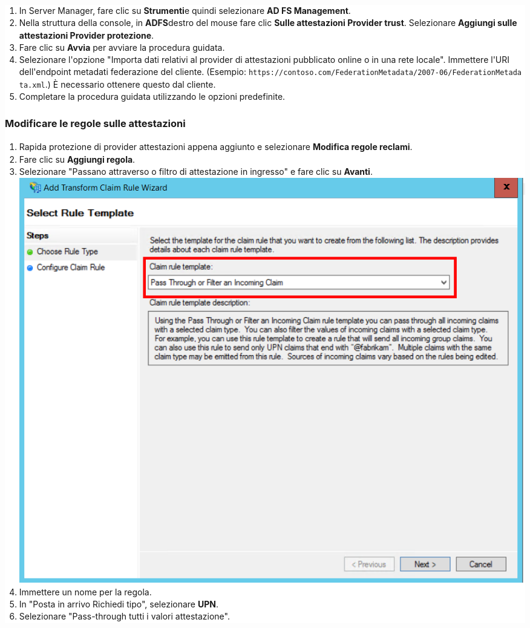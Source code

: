 1.  In Server Manager, fare clic su **Strumenti**e quindi selezionare **AD FS Management**.
2.  Nella struttura della console, in **ADFS**destro del mouse fare clic **Sulle attestazioni Provider trust**. Selezionare **Aggiungi sulle attestazioni Provider protezione**.
3.  Fare clic su **Avvia** per avviare la procedura guidata.
4.  Selezionare l'opzione "Importa dati relativi al provider di attestazioni pubblicato online o in una rete locale". Immettere l'URI dell'endpoint metadati federazione del cliente. (Esempio: `https://contoso.com/FederationMetadata/2007-06/FederationMetadata.xml`.) È necessario ottenere questo dal cliente.
5.  Completare la procedura guidata utilizzando le opzioni predefinite.

### <a name="edit-claims-rules"></a>Modificare le regole sulle attestazioni

1.  Rapida protezione di provider attestazioni appena aggiunto e selezionare **Modifica regole reclami**.
2.  Fare clic su **Aggiungi regola**.
3.  Selezionare "Passano attraverso o filtro di attestazione in ingresso" e fare clic su **Avanti**.
    ![Installazione guidata trasformazione Richiedi regola](media/guidance-multitenant-identity/edit-claims-rule.png)
4.  Immettere un nome per la regola.
5.  In "Posta in arrivo Richiedi tipo", selezionare **UPN**.
6.  Selezionare "Pass-through tutti i valori attestazione".